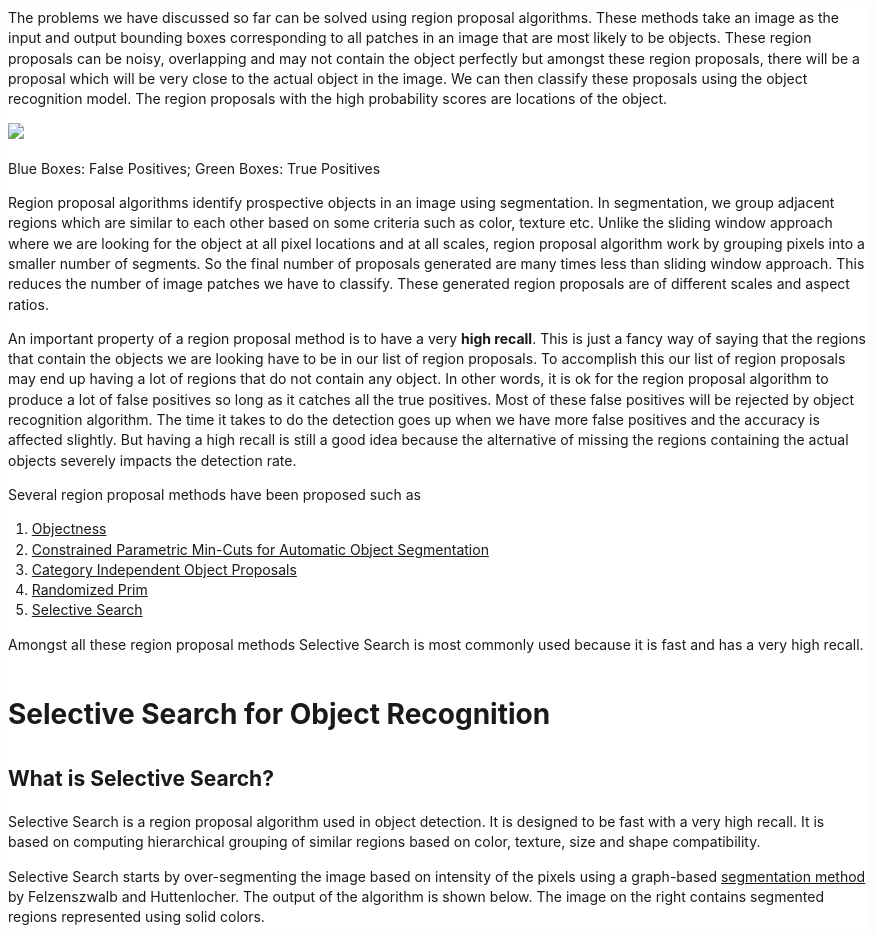 The problems we have discussed so far can be solved using region proposal algorithms. These methods take an image as the input and output bounding boxes corresponding to all patches in an image that are most likely to be objects. These region proposals can be noisy, overlapping and may not contain the object perfectly but amongst these region proposals, there will be a proposal which will be very close to the actual object in the image. We can then classify these proposals using the object recognition model. The region proposals with the high probability scores are locations of the object.

<img src="https://www.learnopencv.com/wp-content/uploads/2017/10/object-recognition-false-positives-true-positives.jpg" width="300">

Blue Boxes: False Positives; Green Boxes: True Positives

Region proposal algorithms identify prospective objects in an image using segmentation. In segmentation, we group adjacent regions which are similar to each other based on some criteria such as color, texture etc. Unlike the sliding window approach where we are looking for the object at all pixel locations and at all scales, region proposal algorithm work by grouping pixels into a smaller number of segments. So the final number of proposals generated are many times less than sliding window approach. This reduces the number of image patches we have to classify. These generated region proposals are of different scales and aspect ratios.

An important property of a region proposal method is to have a very **high recall**. This is just a fancy way of saying that the regions that contain the objects we are looking have to be in our list of region proposals. To accomplish this our list of region proposals may end up having a lot of regions that do not contain any object. In other words, it is ok for the region proposal algorithm to produce a lot of false positives so long as it catches all the true positives. Most of these false positives will be rejected by object recognition algorithm. The time it takes to do the detection goes up when we have more false positives and the accuracy is affected slightly. But having a high recall is still a good idea because the alternative of missing the regions containing the actual objects severely impacts the detection rate.

Several region proposal methods have been proposed such as

1. [Objectness](http://groups.inf.ed.ac.uk/calvin/objectness/)
2. [Constrained Parametric Min-Cuts for Automatic Object Segmentation](http://www.maths.lth.se/matematiklth/personal/sminchis/code/cpmc/index.html)
3. [Category Independent Object Proposals](http://vision.cs.uiuc.edu/proposals/)
4. [Randomized Prim](http://www.vision.ee.ethz.ch/~smanenfr/rp/index.html)
5. [Selective Search](http://koen.me/research/selectivesearch/)

Amongst all these region proposal methods Selective Search is most commonly used because it is fast and has a very high recall.

# Selective Search for Object Recognition

## What is Selective Search?

Selective Search is a region proposal algorithm used in object detection. It is designed to be fast with a very high recall. It is based on computing hierarchical grouping of similar regions based on color, texture, size and shape compatibility.

Selective Search starts by over-segmenting the image based on intensity of the pixels using a graph-based [segmentation method](http://cs.brown.edu/~pff/segment/) by Felzenszwalb and Huttenlocher. The output of the algorithm is shown below. The image on the right contains segmented regions represented using solid colors.
